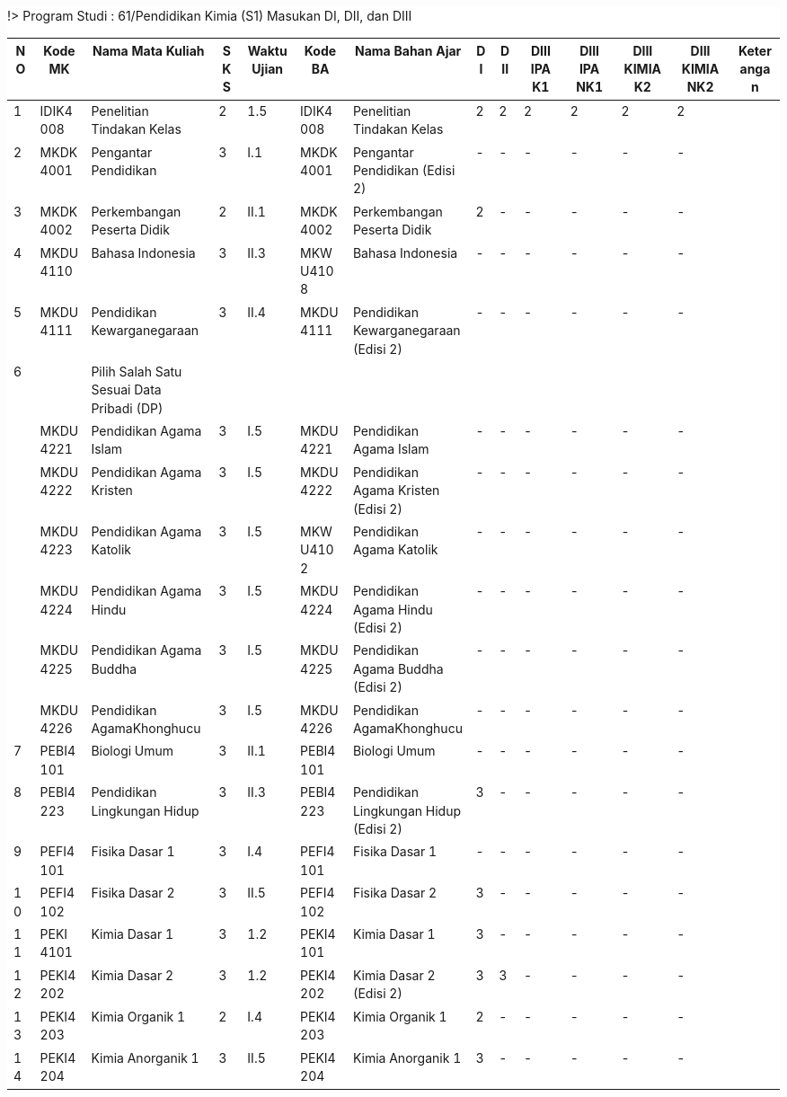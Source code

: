 !> Program Studi : 61/Pendidikan Kimia (S1) Masukan DI, DII, dan DIII

| **NO** | **Kode MK** | **Nama Mata Kuliah**                         | **SKS** | **Waktu Ujian** | **Kode BA** | **Nama Bahan Ajar**                           | DI      | DII    | DIII IPA K1 | DIII IPA NK1 | DIII KIMIA K2 | DIII KIMIA NK2 | **Keterangan** |
| ------ | ----------- | -------------------------------------------- | ------- | --------------- | ----------- | --------------------------------------------- | ------- | ------ | ----------- | ------------ | ------------- | -------------- | -------------- |
| 1      | IDIK4008    | Penelitian Tindakan Kelas                    | 2       | 1\.5            | IDIK4008    | Penelitian Tindakan Kelas                     | 2       | 2      | 2           | 2            | 2             | 2              |                |
| 2      | MKDK4001    | Pengantar Pendidikan                         | 3       | I\.1            | MKDK4001    | Pengantar Pendidikan \(Edisi 2\)              | \-      | \-     | \-          | \-           | \-            | \-             |                |
| 3      | MKDK4002    | Perkembangan Peserta Didik                   | 2       | II\.1           | MKDK4002    | Perkembangan Peserta Didik                    | 2       | \-     | \-          | \-           | \-            | \-             |                |
| 4      | MKDU4110    | Bahasa Indonesia                             | 3       | II\.3           | MKWU4108    | Bahasa Indonesia                              | \-      | \-     | \-          | \-           | \-            | \-             |                |
| 5      | MKDU4111    | Pendidikan Kewarganegaraan                   | 3       | II\.4           | MKDU4111    | Pendidikan Kewarganegaraan \(Edisi 2\)        | \-      | \-     | \-          | \-           | \-            | \-             |                |
| 6      |             | Pilih Salah Satu Sesuai Data Pribadi \(DP\)  |         |                 |             |                                               |         |        |             |              |               |                |                |
|        | MKDU4221    | Pendidikan Agama Islam                       | 3       | I\.5            | MKDU4221    | Pendidikan Agama Islam                        | \-      | \-     | \-          | \-           | \-            | \-             |                |
|        | MKDU4222    | Pendidikan Agama Kristen                     | 3       | I\.5            | MKDU4222    | Pendidikan Agama Kristen \(Edisi 2\)          | \-      | \-     | \-          | \-           | \-            | \-             |                |
|        | MKDU4223    | Pendidikan Agama Katolik                     | 3       | I\.5            | MKWU4102    | Pendidikan Agama Katolik                      | \-      | \-     | \-          | \-           | \-            | \-             |                |
|        | MKDU4224    | Pendidikan Agama Hindu                       | 3       | I\.5            | MKDU4224    | Pendidikan Agama Hindu \(Edisi 2\)            | \-      | \-     | \-          | \-           | \-            | \-             |                |
|        | MKDU4225    | Pendidikan Agama Buddha                      | 3       | I\.5            | MKDU4225    | Pendidikan Agama Buddha \(Edisi 2\)           | \-      | \-     | \-          | \-           | \-            | \-             |                |
|        | MKDU4226    | Pendidikan AgamaKhonghucu                    | 3       | I\.5            | MKDU4226    | Pendidikan AgamaKhonghucu                     | \-      | \-     | \-          | \-           | \-            | \-             |                |
| 7      | PEBI4101    | Biologi Umum                                 | 3       | II\.1           | PEBI4101    | Biologi Umum                                  | \-      | \-     | \-          | \-           | \-            | \-             |                |
| 8      | PEBI4223    | Pendidikan Lingkungan Hidup                  | 3       | II\.3           | PEBI4223    | Pendidikan Lingkungan Hidup \(Edisi 2\)       | 3       | \-     | \-          | \-           | \-            | \-             |                |
| 9      | PEFI4101    | Fisika Dasar 1                               | 3       | I\.4            | PEFI4101    | Fisika Dasar 1                                | \-      | \-     | \-          | \-           | \-            | \-             |                |
| 10     | PEFI4102    | Fisika Dasar 2                               | 3       | II\.5           | PEFI4102    | Fisika Dasar 2                                | 3       | \-     | \-          | \-           | \-            | \-             |                |
| 11     | PEKI 4101   | Kimia Dasar 1                                | 3       | 1\.2            | PEKI4101    | Kimia Dasar 1                                 | 3       | \-     | \-          | \-           | \-            | \-             |                |
| 12     | PEKI4202    | Kimia Dasar 2                                | 3       | 1\.2            | PEKI4202    | Kimia Dasar 2 \(Edisi 2\)                     | 3       | 3      | \-          | \-           | \-            | \-             |                |
| 13     | PEKI4203    | Kimia Organik 1                              | 2       | I\.4            | PEKI4203    | Kimia Organik 1                               | 2       | \-     | \-          | \-           | \-            | \-             |                |
| 14     | PEKI4204    | Kimia Anorganik 1                            | 3       | II\.5           | PEKI4204    | Kimia Anorganik 1                             | 3       | \-     | \-          | \-           | \-            | \-             |                |